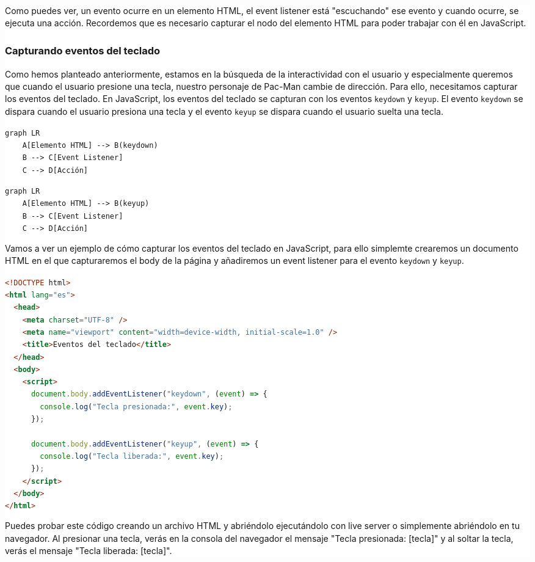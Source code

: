 Como puedes ver, un evento ocurre en un elemento HTML, el event listener está "escuchando" ese evento y cuando ocurre, se ejecuta una acción. Recordemos que es necesario capturar el nodo del elemento HTML para poder trabajar con él en JavaScript.

### Capturando eventos del teclado

Como hemos planteado anteriormente, estamos en la búsqueda de la interactividad con el usuario y especialmente queremos que cuando el usuario presione una tecla, nuestro personaje de Pac-Man cambie de dirección. Para ello, necesitamos capturar los eventos del teclado. En JavaScript, los eventos del teclado se capturan con los eventos `keydown` y `keyup`. El evento `keydown` se dispara cuando el usuario presiona una tecla y el evento `keyup` se dispara cuando el usuario suelta una tecla.

```mermaid
graph LR
    A[Elemento HTML] --> B(keydown)
    B --> C[Event Listener]
    C --> D[Acción]
```

```mermaid
graph LR
    A[Elemento HTML] --> B(keyup)
    B --> C[Event Listener]
    C --> D[Acción]
```

Vamos a ver un ejemplo de cómo capturar los eventos del teclado en JavaScript, para ello simplemte crearemos un documento HTML en el que capturaremos el body de la página y añadiremos un event listener para el evento `keydown` y `keyup`.

```html
<!DOCTYPE html>
<html lang="es">
  <head>
    <meta charset="UTF-8" />
    <meta name="viewport" content="width=device-width, initial-scale=1.0" />
    <title>Eventos del teclado</title>
  </head>
  <body>
    <script>
      document.body.addEventListener("keydown", (event) => {
        console.log("Tecla presionada:", event.key);
      });

      document.body.addEventListener("keyup", (event) => {
        console.log("Tecla liberada:", event.key);
      });
    </script>
  </body>
</html>
```

Puedes probar este código creando un archivo HTML y abriéndolo ejecutándolo con live server o simplemente abriéndolo en tu navegador. Al presionar una tecla, verás en la consola del navegador el mensaje "Tecla presionada: [tecla]" y al soltar la tecla, verás el mensaje "Tecla liberada: [tecla]".
